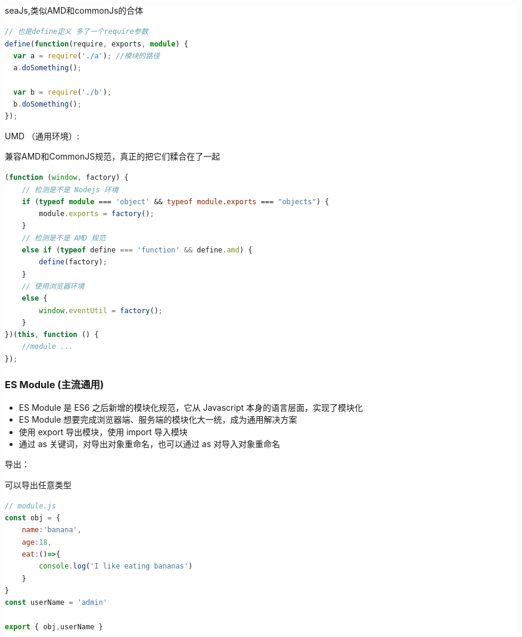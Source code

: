 seaJs,类似AMD和commonJs的合体

```ts
// 也是define定义 多了一个require参数
define(function(require, exports, module) {
  var a = require('./a'); //模块的路径
  a.doSomething();
  
  var b = require('./b');
  b.doSomething();
});
```

UMD （通用环境）:

兼容AMD和CommonJS规范，真正的把它们糅合在了一起

```ts
(function (window, factory) {
    // 检测是不是 Nodejs 环境
	if (typeof module === 'object' && typeof module.exports === "objects") {
        module.exports = factory();
    } 
	// 检测是不是 AMD 规范
	else if (typeof define === 'function' && define.amd) {
        define(factory);
    } 
	// 使用浏览器环境
	else {
        window.eventUtil = factory();
    }
})(this, function () {
    //module ...
});
```



### ES Module (主流通用)

- ES Module 是 ES6 之后新增的模块化规范，它从 Javascript 本身的语言层面，实现了模块化
- ES Module 想要完成浏览器端、服务端的模块化大一统，成为通用解决方案
- 使用 export 导出模块，使用 import 导入模块
- 通过 as 关键词，对导出对象重命名，也可以通过 as 对导入对象重命名


导出：

可以导出任意类型

```js
// module.js
const obj = {
    name:'banana',
    age:18,
    eat:()=>{
        console.log('I like eating bananas')
    }
}
const userName = 'admin'

export { obj,userName }
```
